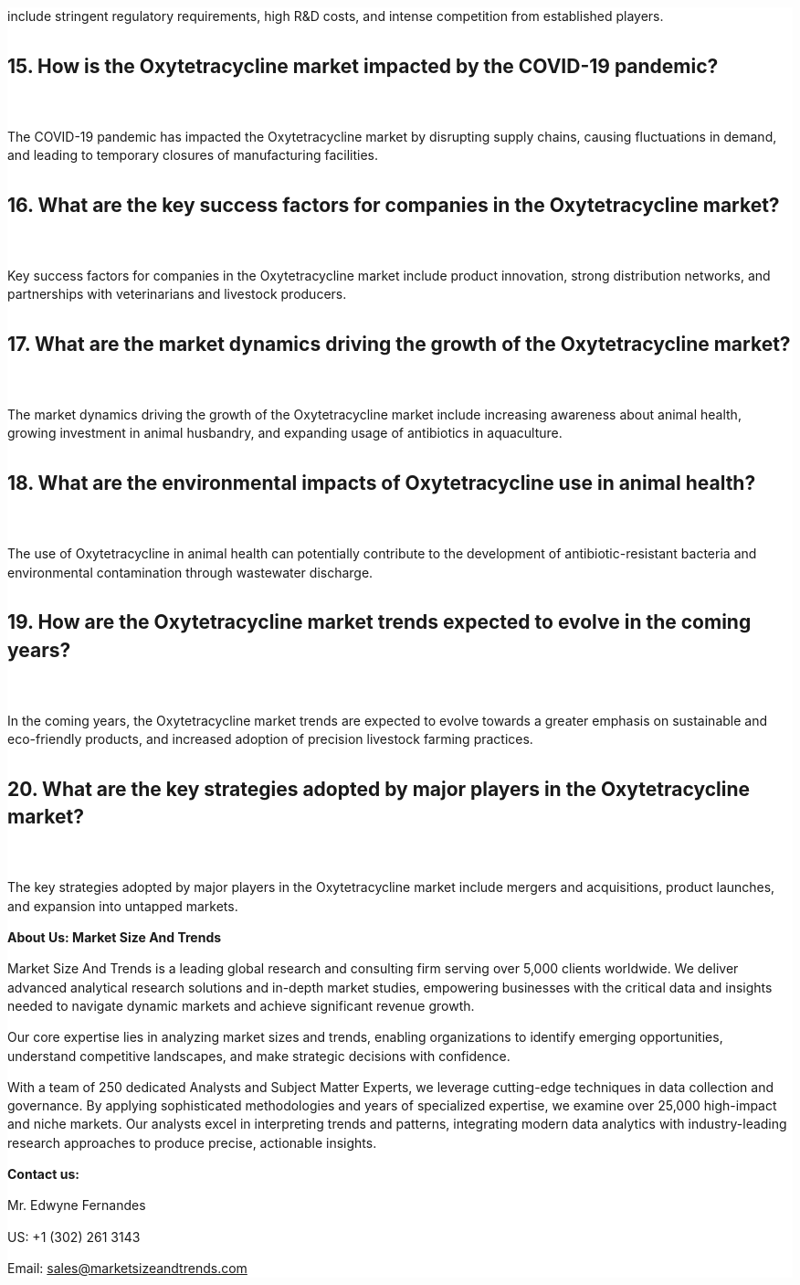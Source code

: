 include stringent regulatory requirements, high R&D costs, and intense competition from established players.</p><h2>15. How is the Oxytetracycline market impacted by the COVID-19 pandemic?</h2><p>&nbsp;</p><p>The COVID-19 pandemic has impacted the Oxytetracycline market by disrupting supply chains, causing fluctuations in demand, and leading to temporary closures of manufacturing facilities.</p><h2>16. What are the key success factors for companies in the Oxytetracycline market?</h2><p>&nbsp;</p><p>Key success factors for companies in the Oxytetracycline market include product innovation, strong distribution networks, and partnerships with veterinarians and livestock producers.</p><h2>17. What are the market dynamics driving the growth of the Oxytetracycline market?</h2><p>&nbsp;</p><p>The market dynamics driving the growth of the Oxytetracycline market include increasing awareness about animal health, growing investment in animal husbandry, and expanding usage of antibiotics in aquaculture.</p><h2>18. What are the environmental impacts of Oxytetracycline use in animal health?</h2><p>&nbsp;</p><p>The use of Oxytetracycline in animal health can potentially contribute to the development of antibiotic-resistant bacteria and environmental contamination through wastewater discharge.</p><h2>19. How are the Oxytetracycline market trends expected to evolve in the coming years?</h2><p>&nbsp;</p><p>In the coming years, the Oxytetracycline market trends are expected to evolve towards a greater emphasis on sustainable and eco-friendly products, and increased adoption of precision livestock farming practices.</p><h2>20. What are the key strategies adopted by major players in the Oxytetracycline market?</h2><p>&nbsp;</p><p>The key strategies adopted by major players in the Oxytetracycline market include mergers and acquisitions, product launches, and expansion into untapped markets.</p></body></html></p><p><strong>About Us:&nbsp;Market Size And Trends</strong></p><p>Market Size And Trends&nbsp;is a leading global research and consulting firm serving over 5,000 clients worldwide. We deliver advanced analytical research solutions and in-depth market studies, empowering businesses with the critical data and insights needed to navigate dynamic markets and achieve significant revenue growth.</p><p>Our core expertise lies in analyzing market sizes and trends, enabling organizations to identify emerging opportunities, understand competitive landscapes, and make strategic decisions with confidence.</p><p>With a team of 250 dedicated Analysts and Subject Matter Experts, we leverage cutting-edge techniques in data collection and governance. By applying sophisticated methodologies and years of specialized expertise, we examine over 25,000 high-impact and niche markets. Our analysts excel in interpreting trends and patterns, integrating modern data analytics with industry-leading research approaches to produce precise, actionable insights.</p><p><strong>Contact us:</strong></p><p>Mr. Edwyne Fernandes</p><p>US: +1 (302) 261 3143</p><p>Email: <a href="mailto:sales@marketsizeandtrends.com">sales@marketsizeandtrends.com</a>&nbsp;</p>
